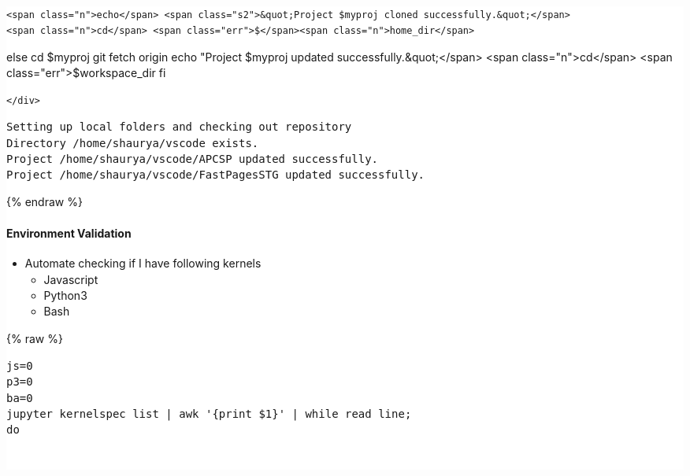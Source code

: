     <span class="n">echo</span> <span class="s2">&quot;Project $myproj cloned successfully.&quot;</span> 
    <span class="n">cd</span> <span class="err">$</span><span class="n">home_dir</span>
<span class="k">else</span> 
    <span class="n">cd</span> <span class="err">$</span><span class="n">myproj</span>
    <span class="n">git</span> <span class="n">fetch</span> <span class="n">origin</span>
    <span class="n">echo</span> <span class="s2">&quot;Project $myproj updated successfully.&quot;</span> 
    <span class="n">cd</span> <span class="err">$</span><span class="n">workspace_dir</span>
<span class="n">fi</span>
</pre></div>

    </div>
</div>
</div>

<div class="output_wrapper">
<div class="output">

<div class="output_area">

<div class="output_subarea output_stream output_stdout output_text">
<pre>Setting up local folders and checking out repository
Directory /home/shaurya/vscode exists.
Project /home/shaurya/vscode/APCSP updated successfully.
Project /home/shaurya/vscode/FastPagesSTG updated successfully.
</pre>
</div>
</div>

</div>
</div>

</div>
    {% endraw %}

<div class="cell border-box-sizing text_cell rendered"><div class="inner_cell">
<div class="text_cell_render border-box-sizing rendered_html">
<h4 id="Environment-Validation">Environment Validation<a class="anchor-link" href="#Environment-Validation"> </a></h4><ul>
<li>Automate checking if I have following kernels<ul>
<li>Javascript</li>
<li>Python3</li>
<li>Bash</li>
</ul>
</li>
</ul>

</div>
</div>
</div>
    {% raw %}
    
<div class="cell border-box-sizing code_cell rendered">
<div class="input">

<div class="inner_cell">
    <div class="input_area">
<div class=" highlight hl-python"><pre><span></span><span class="n">js</span><span class="o">=</span><span class="mi">0</span>
<span class="n">p3</span><span class="o">=</span><span class="mi">0</span>
<span class="n">ba</span><span class="o">=</span><span class="mi">0</span>
<span class="n">jupyter</span> <span class="n">kernelspec</span> <span class="nb">list</span> <span class="o">|</span> <span class="n">awk</span> <span class="s1">&#39;{print $1}&#39;</span> <span class="o">|</span> <span class="k">while</span> <span class="n">read</span> <span class="n">line</span><span class="p">;</span>
<span class="n">do</span>